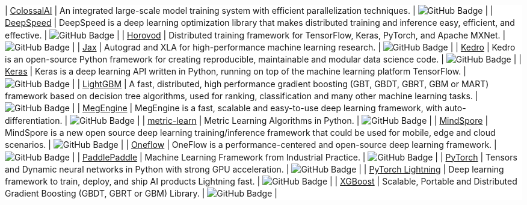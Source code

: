 | [ColossalAI](https://github.com/hpcaitech/ColossalAI)                | An integrated large-scale model training system with efficient parallelization techniques.                                                                                                                  | ![GitHub Badge](https://img.shields.io/github/stars/hpcaitech/ColossalAI.svg?style=flat-square)              |
| [DeepSpeed](https://github.com/microsoft/DeepSpeed)                  | DeepSpeed is a deep learning optimization library that makes distributed training and inference easy, efficient, and effective.                                                                             | ![GitHub Badge](https://img.shields.io/github/stars/microsoft/DeepSpeed.svg?style=flat-square)               |
| [Horovod](https://github.com/horovod/horovod)                        | Distributed training framework for TensorFlow, Keras, PyTorch, and Apache MXNet.                                                                                                                            | ![GitHub Badge](https://img.shields.io/github/stars/horovod/horovod.svg?style=flat-square)                   |
| [Jax](https://github.com/google/jax)                                 | Autograd and XLA for high-performance machine learning research.                                                                                                                                            | ![GitHub Badge](https://img.shields.io/github/stars/google/jax.svg?style=flat-square)                        |
| [Kedro](https://github.com/kedro-org/kedro)                          | Kedro is an open-source Python framework for creating reproducible, maintainable and modular data science code.                                                                                             | ![GitHub Badge](https://img.shields.io/github/stars/kedro-org/kedro.svg?style=flat-square)                   |
| [Keras](https://github.com/keras-team/keras)                         | Keras is a deep learning API written in Python, running on top of the machine learning platform TensorFlow.                                                                                                 | ![GitHub Badge](https://img.shields.io/github/stars/keras-team/keras.svg?style=flat-square)                  |
| [LightGBM](https://github.com/microsoft/LightGBM)                    | A fast, distributed, high performance gradient boosting (GBT, GBDT, GBRT, GBM or MART) framework based on decision tree algorithms, used for ranking, classification and many other machine learning tasks. | ![GitHub Badge](https://img.shields.io/github/stars/microsoft/LightGBM.svg?style=flat-square)                |
| [MegEngine](https://github.com/MegEngine/MegEngine)                  | MegEngine is a fast, scalable and easy-to-use deep learning framework, with auto-differentiation.                                                                                                           | ![GitHub Badge](https://img.shields.io/github/stars/MegEngine/MegEngine.svg?style=flat-square)               |
| [metric-learn](https://github.com/scikit-learn-contrib/metric-learn) | Metric Learning Algorithms in Python.                                                                                                                                                                       | ![GitHub Badge](https://img.shields.io/github/stars/scikit-learn-contrib/metric-learn.svg?style=flat-square) |
| [MindSpore](https://github.com/mindspore-ai/mindspore)               | MindSpore is a new open source deep learning training/inference framework that could be used for mobile, edge and cloud scenarios.                                                                          | ![GitHub Badge](https://img.shields.io/github/stars/mindspore-ai/mindspore.svg?style=flat-square)            |
| [Oneflow](https://github.com/Oneflow-Inc/oneflow)                    | OneFlow is a performance-centered and open-source deep learning framework.                                                                                                                                  | ![GitHub Badge](https://img.shields.io/github/stars/Oneflow-Inc/oneflow.svg?style=flat-square)               |
| [PaddlePaddle](https://github.com/PaddlePaddle/Paddle)               | Machine Learning Framework from Industrial Practice.                                                                                                                                                        | ![GitHub Badge](https://img.shields.io/github/stars/PaddlePaddle/Paddle.svg?style=flat-square)               |
| [PyTorch](https://github.com/pytorch/pytorch)                        | Tensors and Dynamic neural networks in Python with strong GPU acceleration.                                                                                                                                 | ![GitHub Badge](https://img.shields.io/github/stars/pytorch/pytorch.svg?style=flat-square)                   |
| [PyTorch Lightning](https://github.com/lightning-AI/lightning)       | Deep learning framework to train, deploy, and ship AI products Lightning fast.                                                                                                                              | ![GitHub Badge](https://img.shields.io/github/stars/lightning-AI/lightning.svg?style=flat-square)            |
| [XGBoost](https://github.com/dmlc/xgboost)                           | Scalable, Portable and Distributed Gradient Boosting (GBDT, GBRT or GBM) Library.                                                                                                                           | ![GitHub Badge](https://img.shields.io/github/stars/dmlc/xgboost.svg?style=flat-square)                      |